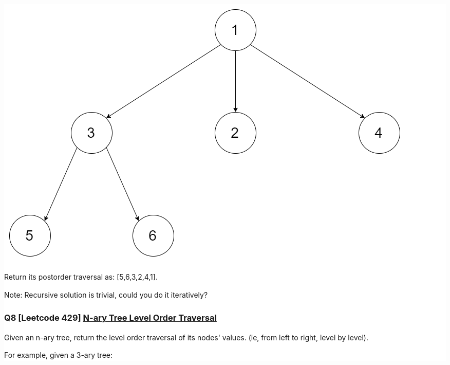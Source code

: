 ![img](./Troy/NaryTreeExample.png)

Return its postorder traversal as: [5,6,3,2,4,1].

Note: Recursive solution is trivial, could you do it iteratively?

### Q8 [Leetcode 429] [N-ary Tree Level Order Traversal](https://leetcode.com/problems/n-ary-tree-level-order-traversal)

Given an n-ary tree, return the level order traversal of its nodes' values. (ie, from left to right, level by level).

For example, given a 3-ary tree:
